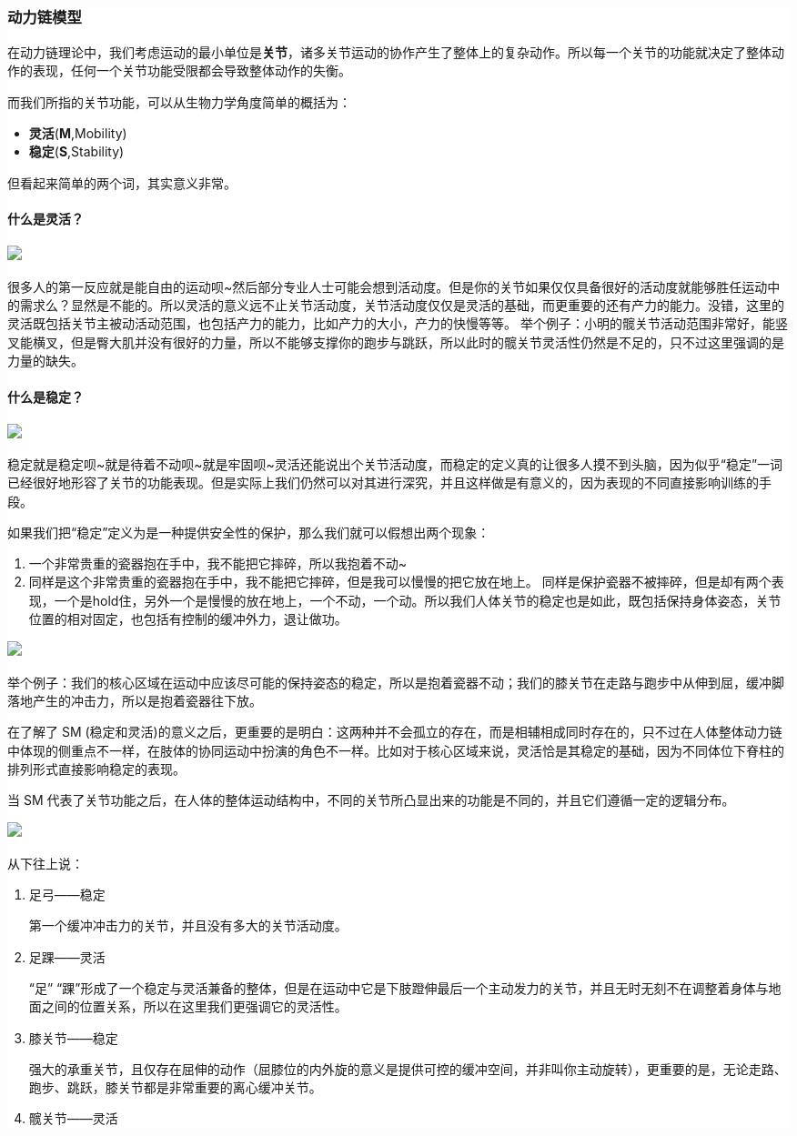 ### 动力链模型

在动力链理论中，我们考虑运动的最小单位是**关节**，诸多关节运动的协作产生了整体上的复杂动作。所以每一个关节的功能就决定了整体动作的表现，任何一个关节功能受限都会导致整体动作的失衡。 

而我们所指的关节功能，可以从生物力学角度简单的概括为：

- **灵活**(**M**,Mobility)
- **稳定**(**S**,Stability)

但看起来简单的两个词，其实意义非常。

#### 什么是灵活？

![](https://ws2.sinaimg.cn/large/006tKfTcgy1fhg2avap5sj30ao08rdg4.jpg)

很多人的第一反应就是能自由的运动呗~然后部分专业人士可能会想到活动度。但是你的关节如果仅仅具备很好的活动度就能够胜任运动中的需求么？显然是不能的。所以灵活的意义远不止关节活动度，关节活动度仅仅是灵活的基础，而更重要的还有产力的能力。没错，这里的灵活既包括关节主被动活动范围，也包括产力的能力，比如产力的大小，产力的快慢等等。
 举个例子：小明的髋关节活动范围非常好，能竖叉能横叉，但是臀大肌并没有很好的力量，所以不能够支撑你的跑步与跳跃，所以此时的髋关节灵活性仍然是不足的，只不过这里强调的是力量的缺失。
 
#### 什么是稳定？

![](https://ws2.sinaimg.cn/large/006tKfTcgy1fhg2b1gendj30fa08t74f.jpg)

稳定就是稳定呗~就是待着不动呗~就是牢固呗~灵活还能说出个关节活动度，而稳定的定义真的让很多人摸不到头脑，因为似乎“稳定”一词已经很好地形容了关节的功能表现。但是实际上我们仍然可以对其进行深究，并且这样做是有意义的，因为表现的不同直接影响训练的手段。

如果我们把“稳定”定义为是一种提供安全性的保护，那么我们就可以假想出两个现象：

1. 一个非常贵重的瓷器抱在手中，我不能把它摔碎，所以我抱着不动~
2. 同样是这个非常贵重的瓷器抱在手中，我不能把它摔碎，但是我可以慢慢的把它放在地上。
同样是保护瓷器不被摔碎，但是却有两个表现，一个是hold住，另外一个是慢慢的放在地上，一个不动，一个动。所以我们人体关节的稳定也是如此，既包括保持身体姿态，关节位置的相对固定，也包括有控制的缓冲外力，退让做功。

![](https://ws1.sinaimg.cn/large/006tKfTcgy1fhg2b6eo7uj30m80h477k.jpg)

举个例子：我们的核心区域在运动中应该尽可能的保持姿态的稳定，所以是抱着瓷器不动；我们的膝关节在走路与跑步中从伸到屈，缓冲脚落地产生的冲击力，所以是抱着瓷器往下放。 

在了解了 SM (稳定和灵活)的意义之后，更重要的是明白：这两种并不会孤立的存在，而是相辅相成同时存在的，只不过在人体整体动力链中体现的侧重点不一样，在肢体的协同运动中扮演的角色不一样。比如对于核心区域来说，灵活恰是其稳定的基础，因为不同体位下脊柱的排列形式直接影响稳定的表现。

当 SM 代表了关节功能之后，在人体的整体运动结构中，不同的关节所凸显出来的功能是不同的，并且它们遵循一定的逻辑分布。

![](https://ws3.sinaimg.cn/large/006tKfTcgy1fhg2bewsh2j30hs0b0t8y.jpg)

从下往上说：

1. 足弓——稳定

	第一个缓冲冲击力的关节，并且没有多大的关节活动度。
	
2. 足踝——灵活
	
	“足” “踝”形成了一个稳定与灵活兼备的整体，但是在运动中它是下肢蹬伸最后一个主动发力的关节，并且无时无刻不在调整着身体与地面之间的位置关系，所以在这里我们更强调它的灵活性。
	
3. 膝关节——稳定

	强大的承重关节，且仅存在屈伸的动作（屈膝位的内外旋的意义是提供可控的缓冲空间，并非叫你主动旋转），更重要的是，无论走路、跑步、跳跃，膝关节都是非常重要的离心缓冲关节。
4. 髋关节——灵活
	